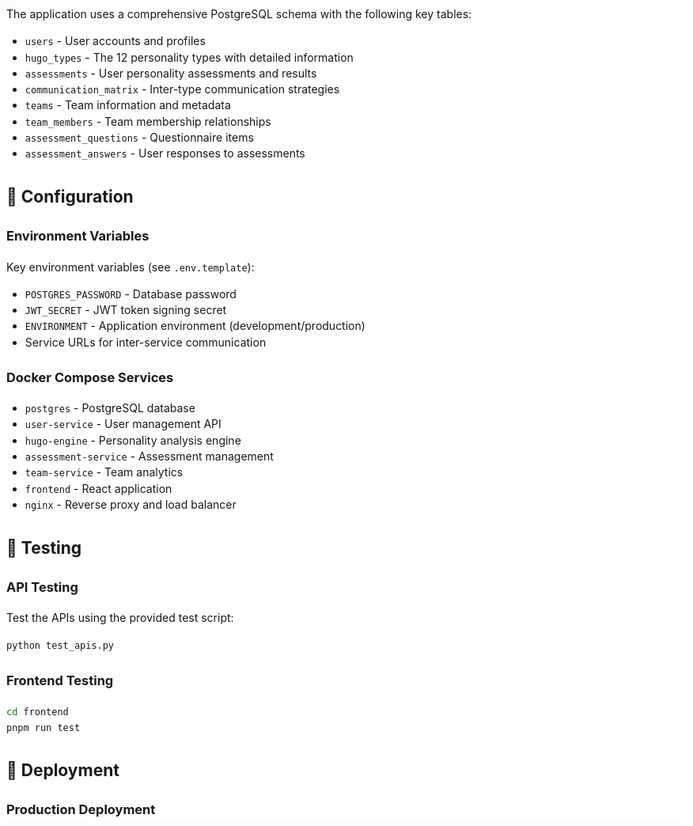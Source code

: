 The application uses a comprehensive PostgreSQL schema with the following key tables:

- `users` - User accounts and profiles
- `hugo_types` - The 12 personality types with detailed information
- `assessments` - User personality assessments and results
- `communication_matrix` - Inter-type communication strategies
- `teams` - Team information and metadata
- `team_members` - Team membership relationships
- `assessment_questions` - Questionnaire items
- `assessment_answers` - User responses to assessments

## 🔧 Configuration

### Environment Variables

Key environment variables (see `.env.template`):

- `POSTGRES_PASSWORD` - Database password
- `JWT_SECRET` - JWT token signing secret
- `ENVIRONMENT` - Application environment (development/production)
- Service URLs for inter-service communication

### Docker Compose Services

- `postgres` - PostgreSQL database
- `user-service` - User management API
- `hugo-engine` - Personality analysis engine
- `assessment-service` - Assessment management
- `team-service` - Team analytics
- `frontend` - React application
- `nginx` - Reverse proxy and load balancer

## 🧪 Testing

### API Testing

Test the APIs using the provided test script:

```bash
python test_apis.py
```

### Frontend Testing

```bash
cd frontend
pnpm run test
```

## 🚀 Deployment

### Production Deployment
